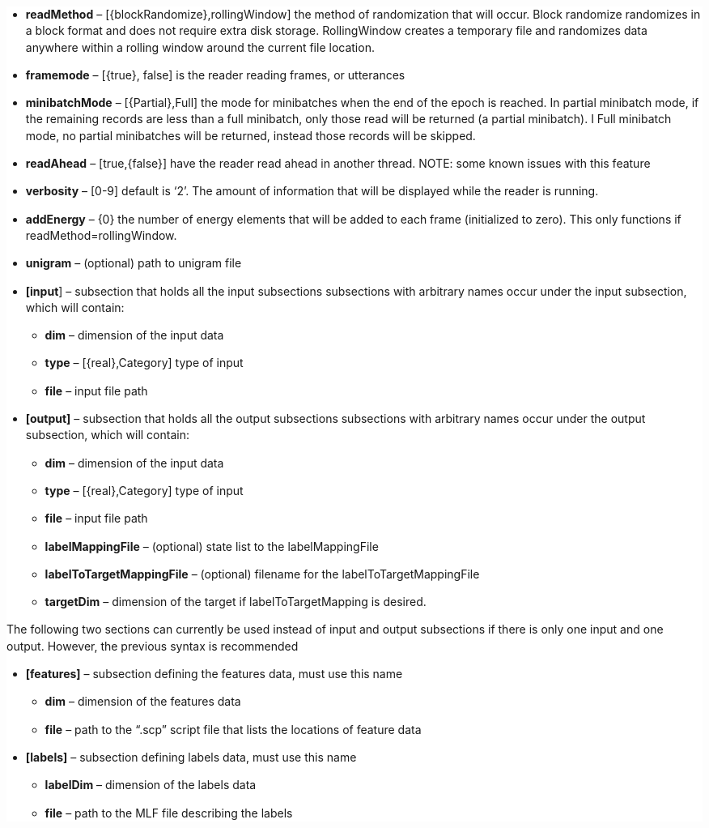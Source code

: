 -   **readMethod** – \[{blockRandomize},rollingWindow\] the method of randomization that will occur. Block randomize randomizes in a block format and does not require extra disk storage. RollingWindow creates a temporary file and randomizes data anywhere within a rolling window around the current file location.

-   **framemode** – \[{true}, false\] is the reader reading frames, or utterances

-   **minibatchMode** – \[{Partial},Full\] the mode for minibatches when the end of the epoch is reached. In partial minibatch mode, if the remaining records are less than a full minibatch, only those read will be returned (a partial minibatch). I Full minibatch mode, no partial minibatches will be returned, instead those records will be skipped.

-   **readAhead** – \[true,{false}\] have the reader read ahead in another thread. NOTE: some known issues with this feature

-   **verbosity** – \[0-9\] default is ‘2’. The amount of information that will be displayed while the reader is running.

-   **addEnergy** – {0} the number of energy elements that will be added to each frame (initialized to zero). This only functions if readMethod=rollingWindow.

-   **unigram** – (optional) path to unigram file

-   **\[input**\] – subsection that holds all the input subsections
    subsections with arbitrary names occur under the input subsection, which will contain:

    -   **dim** – dimension of the input data

    -   **type** – \[{real},Category\] type of input

    -   **file** – input file path

-   **\[output\]** – subsection that holds all the output subsections
    subsections with arbitrary names occur under the output subsection, which will contain:

    -   **dim** – dimension of the input data

    -   **type** – \[{real},Category\] type of input

    -   **file** – input file path

    -   **labelMappingFile** – (optional) state list to the labelMappingFile

    -   **labelToTargetMappingFile** – (optional) filename for the labelToTargetMappingFile

    -   **targetDim** – dimension of the target if labelToTargetMapping is desired.

The following two sections can currently be used instead of input and output subsections if there is only one input and one output. However, the previous syntax is recommended

-   **\[features\]** – subsection defining the features data, must use this name

    -   **dim** – dimension of the features data

    -   **file** – path to the “.scp” script file that lists the locations of feature data

-   **\[labels\]** – subsection defining labels data, must use this name

    -   **labelDim** – dimension of the labels data

    -   **file** – path to the MLF file describing the labels
